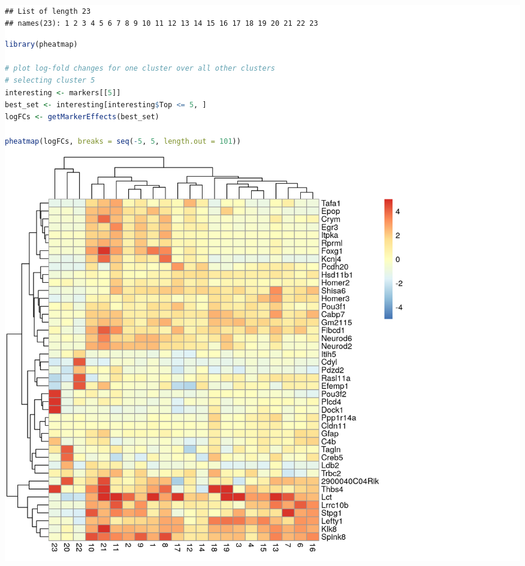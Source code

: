 ```
## List of length 23
## names(23): 1 2 3 4 5 6 7 8 9 10 11 12 13 14 15 16 17 18 19 20 21 22 23
```


```r
library(pheatmap)

# plot log-fold changes for one cluster over all other clusters
# selecting cluster 5
interesting <- markers[[5]]
best_set <- interesting[interesting$Top <= 5, ]
logFCs <- getMarkerEffects(best_set)

pheatmap(logFCs, breaks = seq(-5, 5, length.out = 101))
```

<img src="workflow_mouse_coronal_files/figure-html/marker_genes_heatmap-1.png" width="672" />

